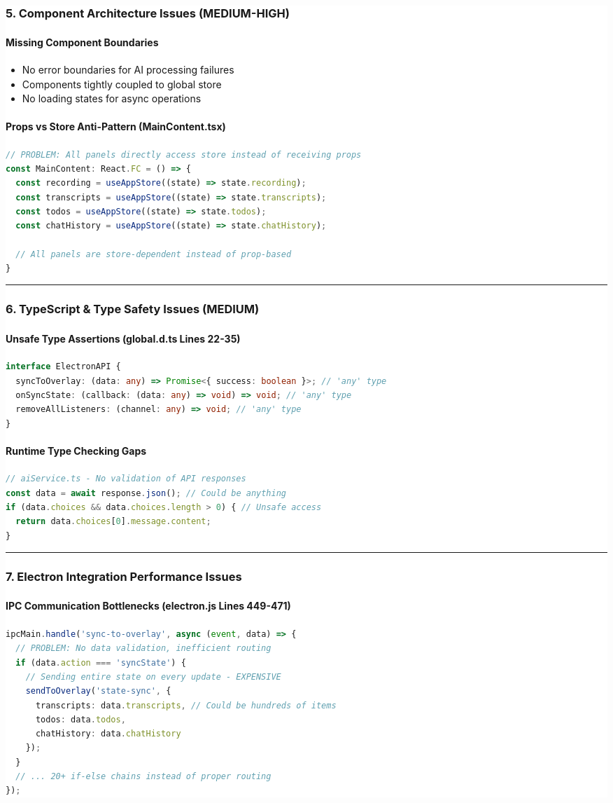 ### 5. Component Architecture Issues (MEDIUM-HIGH)

#### Missing Component Boundaries
- No error boundaries for AI processing failures
- Components tightly coupled to global store
- No loading states for async operations

#### Props vs Store Anti-Pattern (MainContent.tsx)
```typescript
// PROBLEM: All panels directly access store instead of receiving props
const MainContent: React.FC = () => {
  const recording = useAppStore((state) => state.recording);
  const transcripts = useAppStore((state) => state.transcripts);
  const todos = useAppStore((state) => state.todos);
  const chatHistory = useAppStore((state) => state.chatHistory);
  
  // All panels are store-dependent instead of prop-based
}
```

---

### 6. TypeScript & Type Safety Issues (MEDIUM)

#### Unsafe Type Assertions (global.d.ts Lines 22-35)
```typescript
interface ElectronAPI {
  syncToOverlay: (data: any) => Promise<{ success: boolean }>; // 'any' type
  onSyncState: (callback: (data: any) => void) => void; // 'any' type
  removeAllListeners: (channel: any) => void; // 'any' type
}
```

#### Runtime Type Checking Gaps
```typescript
// aiService.ts - No validation of API responses
const data = await response.json(); // Could be anything
if (data.choices && data.choices.length > 0) { // Unsafe access
  return data.choices[0].message.content;
}
```

---

### 7. Electron Integration Performance Issues

#### IPC Communication Bottlenecks (electron.js Lines 449-471)
```typescript
ipcMain.handle('sync-to-overlay', async (event, data) => {
  // PROBLEM: No data validation, inefficient routing
  if (data.action === 'syncState') {
    // Sending entire state on every update - EXPENSIVE
    sendToOverlay('state-sync', {
      transcripts: data.transcripts, // Could be hundreds of items
      todos: data.todos,
      chatHistory: data.chatHistory
    });
  }
  // ... 20+ if-else chains instead of proper routing
});
```
